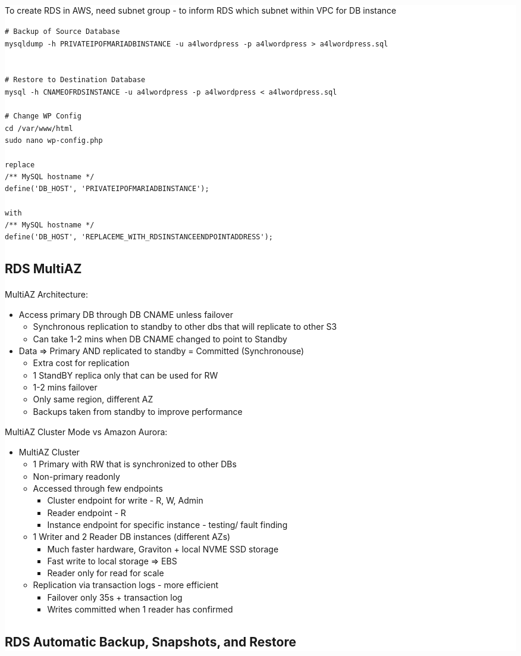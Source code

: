 To create RDS in AWS, need subnet group - to inform RDS which subnet within VPC for DB instance

```
# Backup of Source Database
mysqldump -h PRIVATEIPOFMARIADBINSTANCE -u a4lwordpress -p a4lwordpress > a4lwordpress.sql


# Restore to Destination Database
mysql -h CNAMEOFRDSINSTANCE -u a4lwordpress -p a4lwordpress < a4lwordpress.sql 

# Change WP Config
cd /var/www/html
sudo nano wp-config.php

replace
/** MySQL hostname */
define('DB_HOST', 'PRIVATEIPOFMARIADBINSTANCE');

with 
/** MySQL hostname */
define('DB_HOST', 'REPLACEME_WITH_RDSINSTANCEENDPOINTADDRESS');
```

## RDS MultiAZ

MultiAZ Architecture:
- Access primary DB through DB CNAME unless failover
	- Synchronous replication to standby to other dbs that will replicate to other S3
	- Can take 1-2 mins when DB CNAME changed to point to Standby
- Data => Primary AND replicated to standby = Committed (Synchronouse)
	- Extra cost for replication
	- 1 StandBY replica only that can be used for RW
	- 1-2 mins failover
	- Only same region, different AZ
	- Backups taken from standby to improve performance

MultiAZ Cluster Mode vs Amazon Aurora:
- MultiAZ Cluster
	- 1 Primary with RW that is synchronized to other DBs
	- Non-primary readonly
	- Accessed through few endpoints
		- Cluster endpoint for write - R, W, Admin
		- Reader endpoint - R
		- Instance endpoint for specific instance - testing/ fault finding
	- 1 Writer and 2 Reader DB instances (different AZs)
		- Much faster hardware, Graviton + local NVME SSD storage
		- Fast write to local storage => EBS
		- Reader only for read for scale
	- Replication via transaction logs - more efficient
		- Failover only 35s + transaction log
		- Writes committed when 1 reader has confirmed

## RDS Automatic Backup, Snapshots, and Restore
